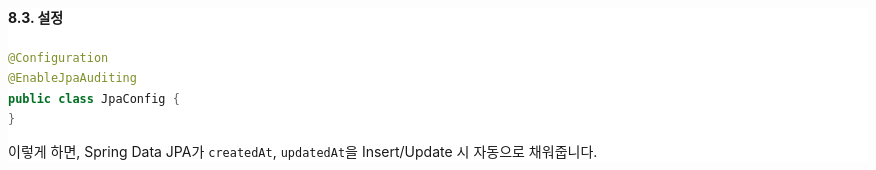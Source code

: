 #### 8.3. 설정

```java
@Configuration
@EnableJpaAuditing
public class JpaConfig {
}
```

이렇게 하면, Spring Data JPA가 `createdAt`, `updatedAt`을 Insert/Update 시 자동으로 채워줍니다.





